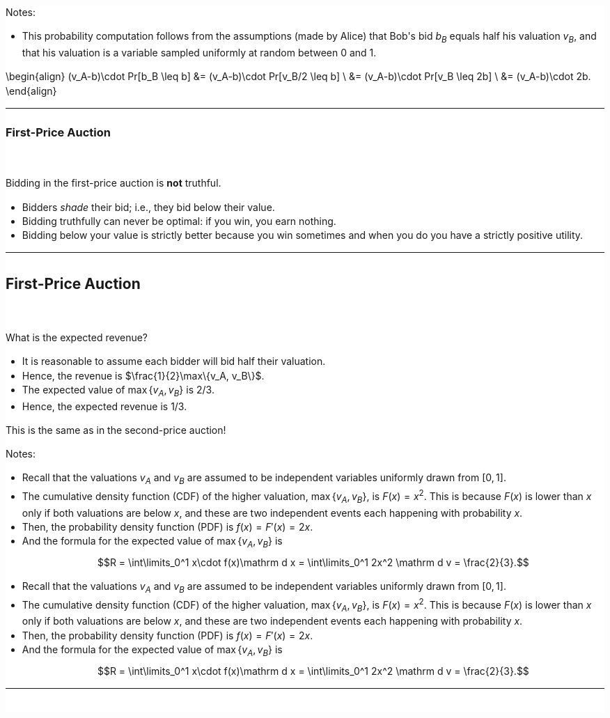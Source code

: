Notes:

- This probability computation follows from the assumptions (made by Alice) that Bob's bid $b_B$ equals half his valuation $v_B$, and that his valuation is a variable sampled uniformly at random between 0 and 1.

\begin{align}
(v_A-b)\cdot Pr[b_B \leq b] &= (v_A-b)\cdot Pr[v_B/2 \leq b] \\
&= (v_A-b)\cdot Pr[v_B \leq 2b] \\
&= (v_A-b)\cdot 2b.
\end{align}

---

### First-Price Auction

<widget-text style="padding: 0 3em 0 3em" center>

Bidding in the first-price auction is **not** truthful.

- Bidders _shade_ their bid; i.e., they bid below their value.
- Bidding truthfully can never be optimal: if you win, you earn nothing.
- Bidding below your value is strictly better because you win sometimes and when you do you have a strictly positive utility.

---

## First-Price Auction

<widget-text style="padding: 0 3em 0 3em">

What is the expected revenue?

- It is reasonable to assume each bidder will bid half their valuation.
- Hence, the revenue is $\frac{1}{2}\max\{v_A, v_B\}$.
- The expected value of $\max\{v_A, v_B\}$ is $2/3$.
- Hence, the expected revenue is $1/3$.

This is the same as in the second-price auction!

Notes:

- Recall that the valuations $v_A$ and $v_B$ are assumed to be independent variables uniformly drawn from $[0,1]$.
- The cumulative density function (CDF) of the higher valuation, $\max\{v_A, v_B\}$, is $F(x)=x^2$. This is because $F(x)$ is lower than $x$ only if both valuations are below $x$, and these are two independent events each happening with probability $x$.
- Then, the probability density function (PDF) is $f(x)=F'(x)=2x$.
- And the formula for the expected value of $\max\{v_A, v_B\}$ is
  $$R = \int\limits_0^1 x\cdot f(x)\mathrm d x = \int\limits_0^1 2x^2 \mathrm d v = \frac{2}{3}.$$

* Recall that the valuations $v_A$ and $v_B$ are assumed to be independent variables uniformly drawn from $[0,1]$.
* The cumulative density function (CDF) of the higher valuation, $\max\{v_A, v_B\}$, is $F(x)=x^2$. This is because $F(x)$ is lower than $x$ only if both valuations are below $x$, and these are two independent events each happening with probability $x$.
* Then, the probability density function (PDF) is $f(x)=F'(x)=2x$.
* And the formula for the expected value of $\max\{v_A, v_B\}$ is
  $$R = \int\limits_0^1 x\cdot f(x)\mathrm d x = \int\limits_0^1 2x^2 \mathrm d v = \frac{2}{3}.$$

---